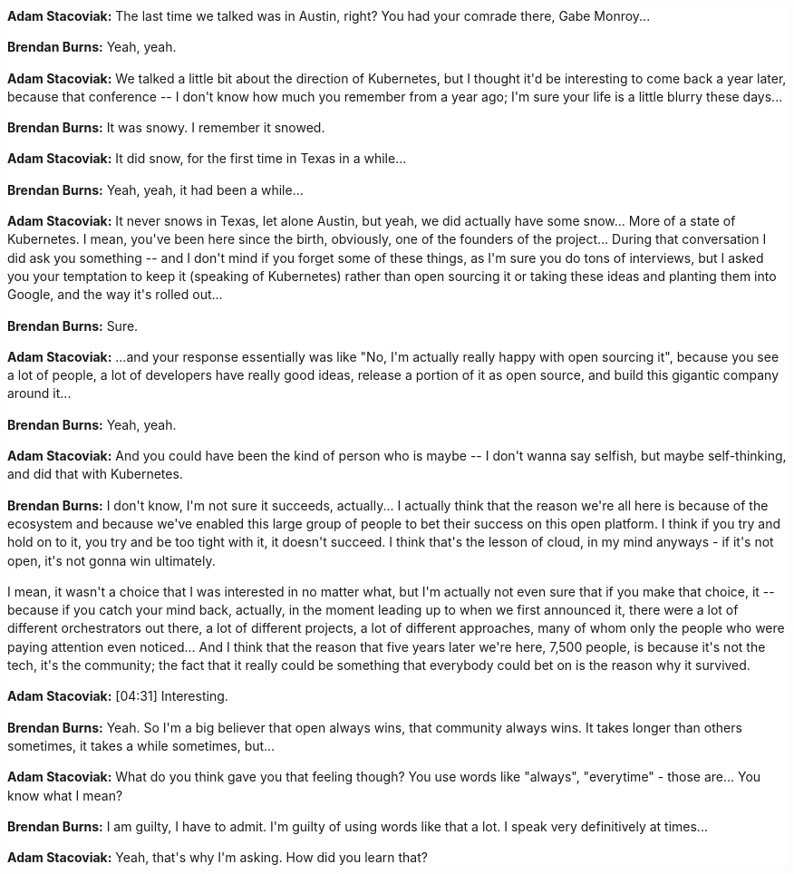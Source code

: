 **Adam Stacoviak:** The last time we talked was in Austin, right? You had your comrade there, Gabe Monroy...

**Brendan Burns:** Yeah, yeah.

**Adam Stacoviak:** We talked a little bit about the direction of Kubernetes, but I thought it'd be interesting to come back a year later, because that conference -- I don't know how much you remember from a year ago; I'm sure your life is a little blurry these days...

**Brendan Burns:** It was snowy. I remember it snowed.

**Adam Stacoviak:** It did snow, for the first time in Texas in a while...

**Brendan Burns:** Yeah, yeah, it had been a while...

**Adam Stacoviak:** It never snows in Texas, let alone Austin, but yeah, we did actually have some snow... More of a state of Kubernetes. I mean, you've been here since the birth, obviously, one of the founders of the project... During that conversation I did ask you something -- and I don't mind if you forget some of these things, as I'm sure you do tons of interviews, but I asked you your temptation to keep it (speaking of Kubernetes) rather than open sourcing it or taking these ideas and planting them into Google, and the way it's rolled out...

**Brendan Burns:** Sure.

**Adam Stacoviak:** ...and your response essentially was like "No, I'm actually really happy with open sourcing it", because you see a lot of people, a lot of developers have really good ideas, release a portion of it as open source, and build this gigantic company around it...

**Brendan Burns:** Yeah, yeah.

**Adam Stacoviak:** And you could have been the kind of person who is maybe -- I don't wanna say selfish, but maybe self-thinking, and did that with Kubernetes.

**Brendan Burns:** I don't know, I'm not sure it succeeds, actually... I actually think that the reason we're all here is because of the ecosystem and because we've enabled this large group of people to bet their success on this open platform. I think if you try and hold on to it, you try and be too tight with it, it doesn't succeed. I think that's the lesson of cloud, in my mind anyways - if it's not open, it's not gonna win ultimately.

I mean, it wasn't a choice that I was interested in no matter what, but I'm actually not even sure that if you make that choice, it -- because if you catch your mind back, actually, in the moment leading up to when we first announced it, there were a lot of different orchestrators out there, a lot of different projects, a lot of different approaches, many of whom only the people who were paying attention even noticed... And I think that the reason that five years later we're here, 7,500 people, is because it's not the tech, it's the community; the fact that it really could be something that everybody could bet on is the reason why it survived.

**Adam Stacoviak:** \[04:31\] Interesting.

**Brendan Burns:** Yeah. So I'm a big believer that open always wins, that community always wins. It takes longer than others sometimes, it takes a while sometimes, but...

**Adam Stacoviak:** What do you think gave you that feeling though? You use words like "always", "everytime" - those are... You know what I mean?

**Brendan Burns:** I am guilty, I have to admit. I'm guilty of using words like that a lot. I speak very definitively at times...

**Adam Stacoviak:** Yeah, that's why I'm asking. How did you learn that?
